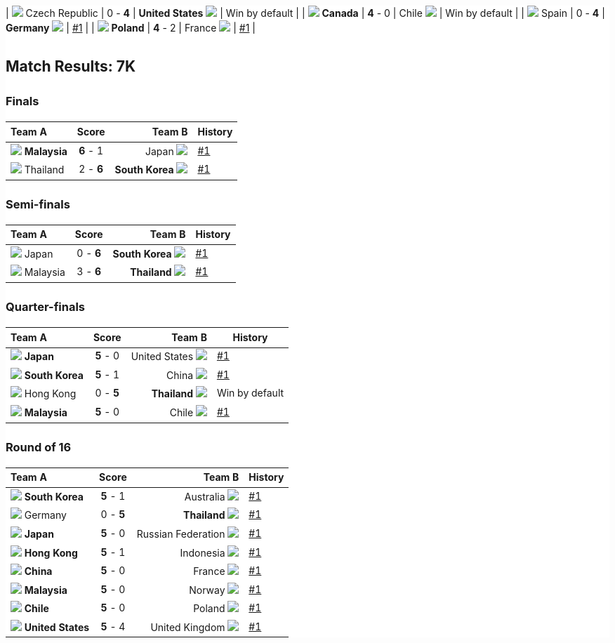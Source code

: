 | ![][flag_CZ] Czech Republic         | 0      - **4** | **United States** ![][flag_US]  | Win by default                |
| ![][flag_CA] **Canada**             | **4**  - 0     | Chile ![][flag_CL]              | Win by default                |
| ![][flag_ES] Spain                  | 0      - **4** | **Germany** ![][flag_DE]        | [#1](https://osu.ppy.sh/mp/8459866) |
| ![][flag_PL] **Poland**             | **4**  - 2     | France ![][flag_FR]             | [#1](https://osu.ppy.sh/mp/8459894) |

Match Results: 7K
--------------------

### Finals

| Team A                                      | Score          | Team B                                         | History                       |
|:--------------------------------------------|:--------------:|-----------------------------------------------:|-------------------------------|
| ![][flag_MY] **Malaysia** | **6**  - 1     | Japan ![][flag_JP]           | [#1](https://osu.ppy.sh/mp/9195322) |
| ![][flag_TH] Thailand     | 2      - **6** | **South Korea** ![][flag_KR] | [#1](https://osu.ppy.sh/mp/9196502) |

### Semi-finals

| Team A                                  | Score          | Team B                                         | History                       |
|:----------------------------------------|:--------------:|-----------------------------------------------:|-------------------------------|
| ![][flag_JP] Japan    | 0      - **6** | **South Korea** ![][flag_KR] | [#1](https://osu.ppy.sh/mp/9047313) |
| ![][flag_MY] Malaysia | 3      - **6** | **Thailand** ![][flag_TH]    | [#1](https://osu.ppy.sh/mp/9048167) |

### Quarter-finals

| Team A                                         | Score          | Team B                                       | History                       |
|:-----------------------------------------------|:--------------:|---------------------------------------------:|-------------------------------|
| ![][flag_JP] **Japan**       | **5**  - 0     | United States ![][flag_US] | [#1](https://osu.ppy.sh/mp/8927248) |
| ![][flag_KR] **South Korea** | **5**  - 1     | China ![][flag_CN]         | [#1](https://osu.ppy.sh/mp/8934471) |
| ![][flag_HK] Hong Kong       | 0      - **5** | **Thailand** ![][flag_TH]  | Win by default                |
| ![][flag_MY] **Malaysia**    | **5**  - 0     | Chile ![][flag_CL]         | [#1](https://osu.ppy.sh/mp/8936545) |

### Round of 16

| Team A                                           | Score          | Team B                                            | History                       |
|:-------------------------------------------------|:--------------:|--------------------------------------------------:|-------------------------------|
| ![][flag_KR] **South Korea**   | **5**  - 1     | Australia ![][flag_AU]          | [#1](https://osu.ppy.sh/mp/8770905) |
| ![][flag_DE] Germany           | 0      - **5** | **Thailand** ![][flag_TH]       | [#1](https://osu.ppy.sh/mp/8771747) |
| ![][flag_JP] **Japan**         | **5**  - 0     | Russian Federation ![][flag_RU] | [#1](https://osu.ppy.sh/mp/8772820) |
| ![][flag_HK] **Hong Kong**     | **5**  - 1     | Indonesia ![][flag_ID]          | [#1](https://osu.ppy.sh/mp/8773755) |
| ![][flag_CN] **China**         | **5**  - 0     | France ![][flag_FR]             | [#1](https://osu.ppy.sh/mp/8774982) |
| ![][flag_MY] **Malaysia**      | **5**  - 0     | Norway ![][flag_NO]             | [#1](https://osu.ppy.sh/mp/8776170) |
| ![][flag_CL] **Chile**         | **5**  - 0     | Poland ![][flag_PL]             | [#1](https://osu.ppy.sh/mp/8777543) |
| ![][flag_US] **United States** | **5**  - 4     | United Kingdom ![][flag_GB]     | [#1](https://osu.ppy.sh/mp/8778916) |


[flag_AR]: /wiki/shared/flag/AR.gif
[flag_AU]: /wiki/shared/flag/AU.gif
[flag_CA]: /wiki/shared/flag/CA.gif
[flag_CL]: /wiki/shared/flag/CL.gif
[flag_CN]: /wiki/shared/flag/CN.gif
[flag_CZ]: /wiki/shared/flag/CZ.gif
[flag_DE]: /wiki/shared/flag/DE.gif
[flag_ES]: /wiki/shared/flag/ES.gif
[flag_FR]: /wiki/shared/flag/FR.gif
[flag_GB]: /wiki/shared/flag/GB.gif
[flag_HK]: /wiki/shared/flag/HK.gif
[flag_ID]: /wiki/shared/flag/ID.gif
[flag_IT]: /wiki/shared/flag/IT.gif
[flag_JP]: /wiki/shared/flag/JP.gif
[flag_KR]: /wiki/shared/flag/KR.gif
[flag_MY]: /wiki/shared/flag/MY.gif
[flag_NL]: /wiki/shared/flag/NL.gif
[flag_NO]: /wiki/shared/flag/NO.gif
[flag_NZ]: /wiki/shared/flag/NZ.gif
[flag_PH]: /wiki/shared/flag/PH.gif
[flag_PL]: /wiki/shared/flag/PL.gif
[flag_PT]: /wiki/shared/flag/PT.gif
[flag_RU]: /wiki/shared/flag/RU.gif
[flag_TH]: /wiki/shared/flag/TH.gif
[flag_TW]: /wiki/shared/flag/TW.gif
[flag_US]: /wiki/shared/flag/US.gif